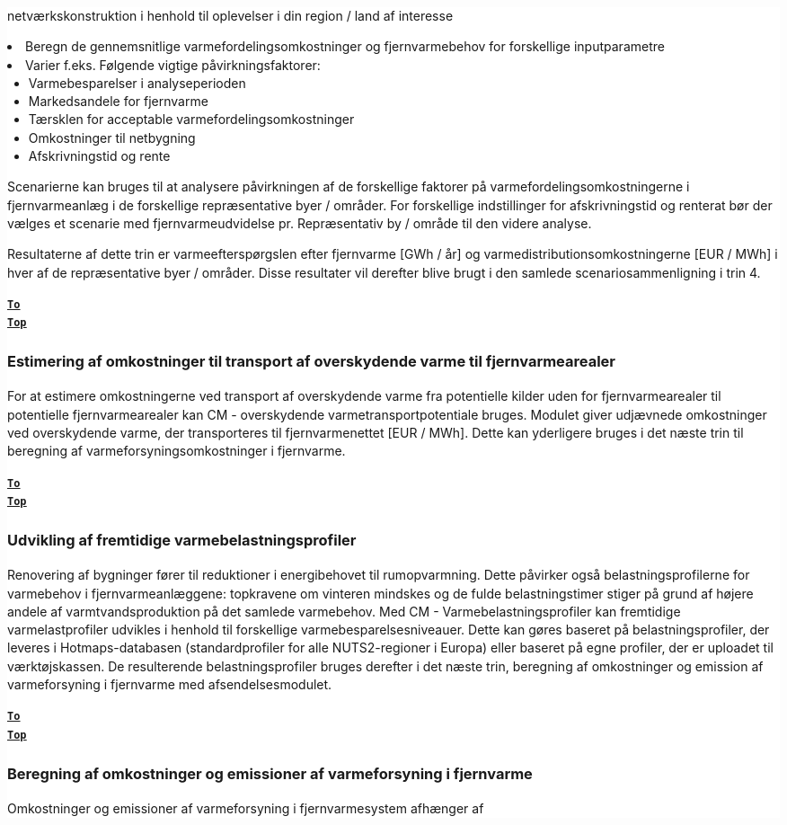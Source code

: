netværkskonstruktion i henhold til oplevelser i din region / land af interesse </li><li> Beregn de gennemsnitlige varmefordelingsomkostninger og fjernvarmebehov for forskellige inputparametre </li><li> Varier f.eks. Følgende vigtige påvirkningsfaktorer: <ul><li> Varmebesparelser i analyseperioden </li><li> Markedsandele for fjernvarme </li><li> Tærsklen for acceptable varmefordelingsomkostninger </li><li> Omkostninger til netbygning </li><li> Afskrivningstid og rente </li></ul></li></ul><p> Scenarierne kan bruges til at analysere påvirkningen af de forskellige faktorer på varmefordelingsomkostningerne i fjernvarmeanlæg i de forskellige repræsentative byer / områder. For forskellige indstillinger for afskrivningstid og renterat bør der vælges et scenarie med fjernvarmeudvidelse pr. Repræsentativ by / område til den videre analyse. </p><p> Resultaterne af dette trin er varmeefterspørgslen efter fjernvarme [GWh / år] og varmedistributionsomkostningerne [EUR / MWh] i hver af de repræsentative byer / områder. Disse resultater vil derefter blive brugt i den samlede scenariosammenligning i trin 4. </p><p><ins> <code><strong><a href="#guidelines-for-using-the-hotmaps-toolbox-for-analyses-at-national-level">To Top</a></strong></code> </ins> </p><h3> <a class="anchor" id="estimation-of-costs-for-the-transport-of-excess-heat-to-district-heating-areas" href="#estimation-of-costs-for-the-transport-of-excess-heat-to-district-heating-areas"><i class="fa fa-link"></i></a> Estimering af omkostninger til transport af overskydende varme til fjernvarmearealer </h3><p> For at estimere omkostningerne ved transport af overskydende varme fra potentielle kilder uden for fjernvarmearealer til potentielle fjernvarmearealer kan CM - overskydende varmetransportpotentiale bruges. Modulet giver udjævnede omkostninger ved overskydende varme, der transporteres til fjernvarmenettet [EUR / MWh]. Dette kan yderligere bruges i det næste trin til beregning af varmeforsyningsomkostninger i fjernvarme. </p><p><ins> <code><strong><a href="#guidelines-for-using-the-hotmaps-toolbox-for-analyses-at-national-level">To Top</a></strong></code> </ins> </p><h3> <a class="anchor" id="development-of-future-heat-load-profiles" href="#development-of-future-heat-load-profiles"><i class="fa fa-link"></i></a> Udvikling af fremtidige varmebelastningsprofiler </h3><p> Renovering af bygninger fører til reduktioner i energibehovet til rumopvarmning. Dette påvirker også belastningsprofilerne for varmebehov i fjernvarmeanlæggene: topkravene om vinteren mindskes og de fulde belastningstimer stiger på grund af højere andele af varmtvandsproduktion på det samlede varmebehov. Med CM - Varmebelastningsprofiler kan fremtidige varmelastprofiler udvikles i henhold til forskellige varmebesparelsesniveauer. Dette kan gøres baseret på belastningsprofiler, der leveres i Hotmaps-databasen (standardprofiler for alle NUTS2-regioner i Europa) eller baseret på egne profiler, der er uploadet til værktøjskassen. De resulterende belastningsprofiler bruges derefter i det næste trin, beregning af omkostninger og emission af varmeforsyning i fjernvarme med afsendelsesmodulet. </p><p><ins> <code><strong><a href="#guidelines-for-using-the-hotmaps-toolbox-for-analyses-at-national-level">To Top</a></strong></code> </ins> </p><h3> <a class="anchor" id="calculation-of-costs-and-emissions-of-heat-supply-in-district-heating" href="#calculation-of-costs-and-emissions-of-heat-supply-in-district-heating"><i class="fa fa-link"></i></a> Beregning af omkostninger og emissioner af varmeforsyning i fjernvarme </h3><p> Omkostninger og emissioner af varmeforsyning i fjernvarmesystem afhænger af 